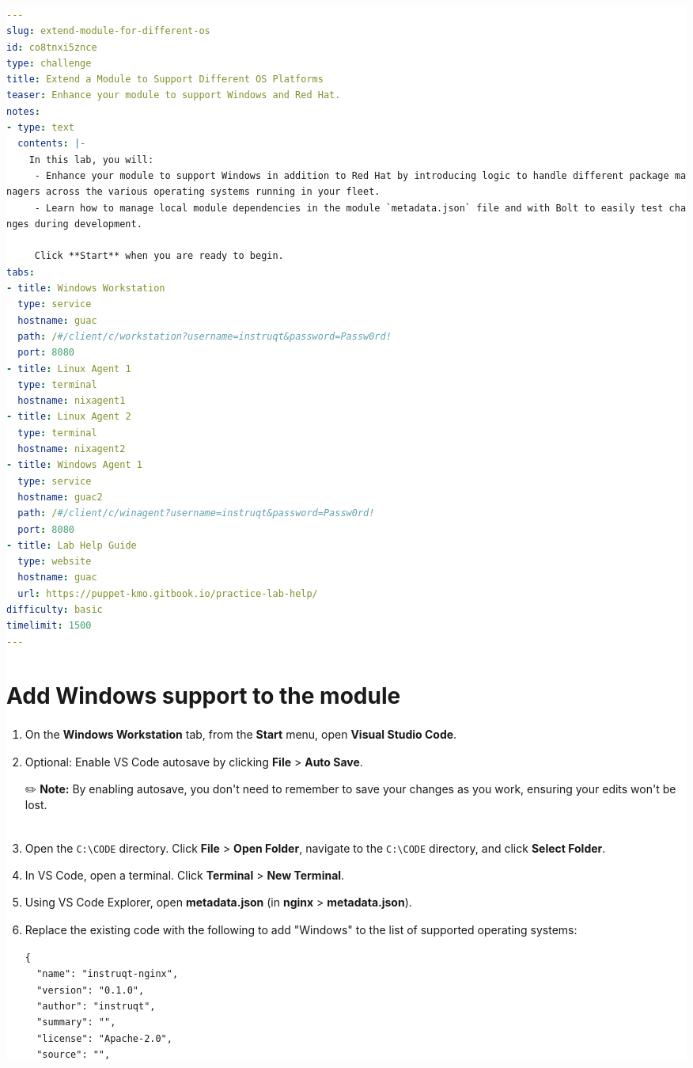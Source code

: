 ```yaml
---
slug: extend-module-for-different-os
id: co8tnxi5znce
type: challenge
title: Extend a Module to Support Different OS Platforms
teaser: Enhance your module to support Windows and Red Hat.
notes:
- type: text
  contents: |-
    In this lab, you will:
     - Enhance your module to support Windows in addition to Red Hat by introducing logic to handle different package managers across the various operating systems running in your fleet.
     - Learn how to manage local module dependencies in the module `metadata.json` file and with Bolt to easily test changes during development.

     Click **Start** when you are ready to begin.
tabs:
- title: Windows Workstation
  type: service
  hostname: guac
  path: /#/client/c/workstation?username=instruqt&password=Passw0rd!
  port: 8080
- title: Linux Agent 1
  type: terminal
  hostname: nixagent1
- title: Linux Agent 2
  type: terminal
  hostname: nixagent2
- title: Windows Agent 1
  type: service
  hostname: guac2
  path: /#/client/c/winagent?username=instruqt&password=Passw0rd!
  port: 8080
- title: Lab Help Guide
  type: website
  hostname: guac
  url: https://puppet-kmo.gitbook.io/practice-lab-help/
difficulty: basic
timelimit: 1500
---
```

Add Windows support to the module
========
1. On the **Windows Workstation** tab, from the **Start** menu, open **Visual Studio Code**.
2. Optional: Enable VS Code autosave by clicking **File** > **Auto Save**.

    ✏️ **Note:** By enabling autosave, you don't need to remember to save your changes as you work, ensuring your edits won't be lost.<br><br>

3. Open the `C:\CODE` directory. Click **File** > **Open Folder**, navigate to the `C:\CODE` directory, and click **Select Folder**.
4. In VS Code, open a terminal. Click **Terminal** > **New Terminal**.
5. Using VS Code Explorer, open **metadata.json** (in **nginx** > **metadata.json**).
1. Replace the existing code with the following to add "Windows" to the list of supported operating systems:
    ```
    {
      "name": "instruqt-nginx",
      "version": "0.1.0",
      "author": "instruqt",
      "summary": "",
      "license": "Apache-2.0",
      "source": "",